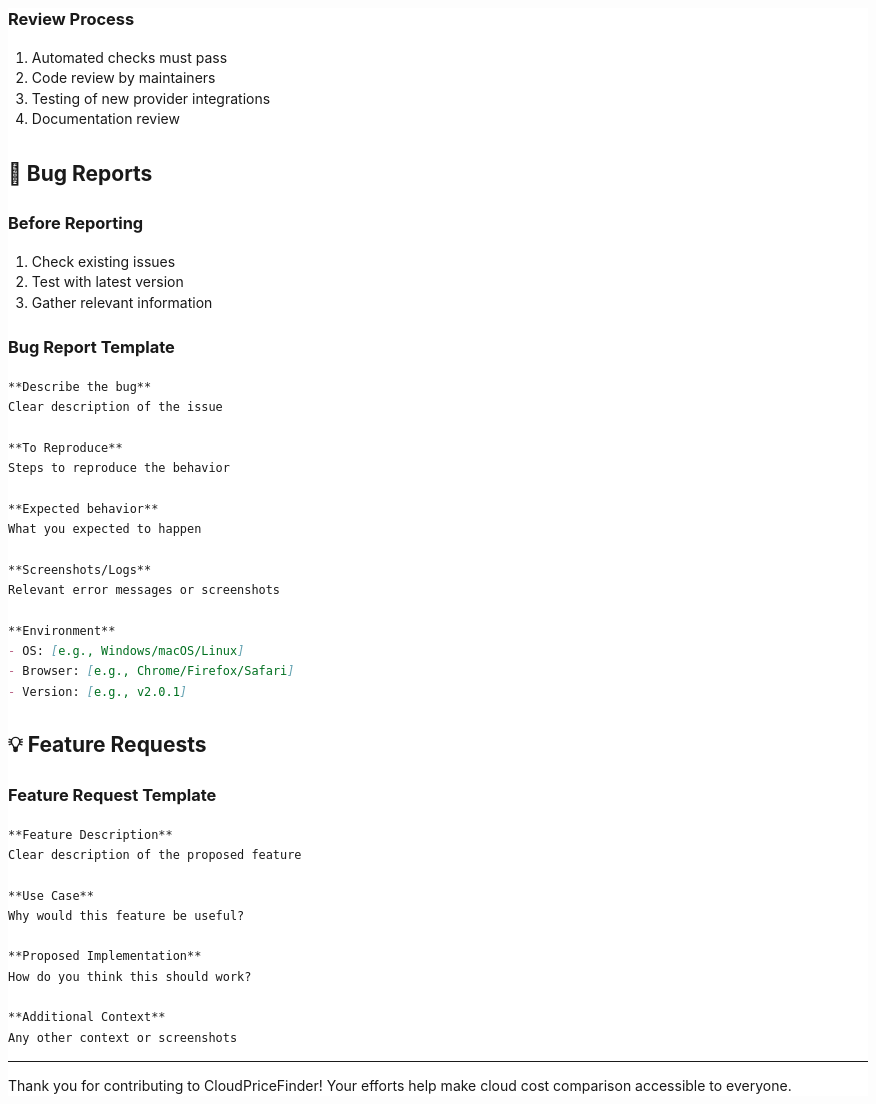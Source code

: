 ### Review Process
1. Automated checks must pass
2. Code review by maintainers
3. Testing of new provider integrations
4. Documentation review

## 🐛 Bug Reports

### Before Reporting
1. Check existing issues
2. Test with latest version
3. Gather relevant information

### Bug Report Template
```markdown
**Describe the bug**
Clear description of the issue

**To Reproduce**
Steps to reproduce the behavior

**Expected behavior**
What you expected to happen

**Screenshots/Logs**
Relevant error messages or screenshots

**Environment**
- OS: [e.g., Windows/macOS/Linux]
- Browser: [e.g., Chrome/Firefox/Safari]
- Version: [e.g., v2.0.1]
```

## 💡 Feature Requests

### Feature Request Template
```markdown
**Feature Description**
Clear description of the proposed feature

**Use Case**
Why would this feature be useful?

**Proposed Implementation**
How do you think this should work?

**Additional Context**
Any other context or screenshots
```
---

Thank you for contributing to CloudPriceFinder! Your efforts help make cloud cost comparison accessible to everyone.